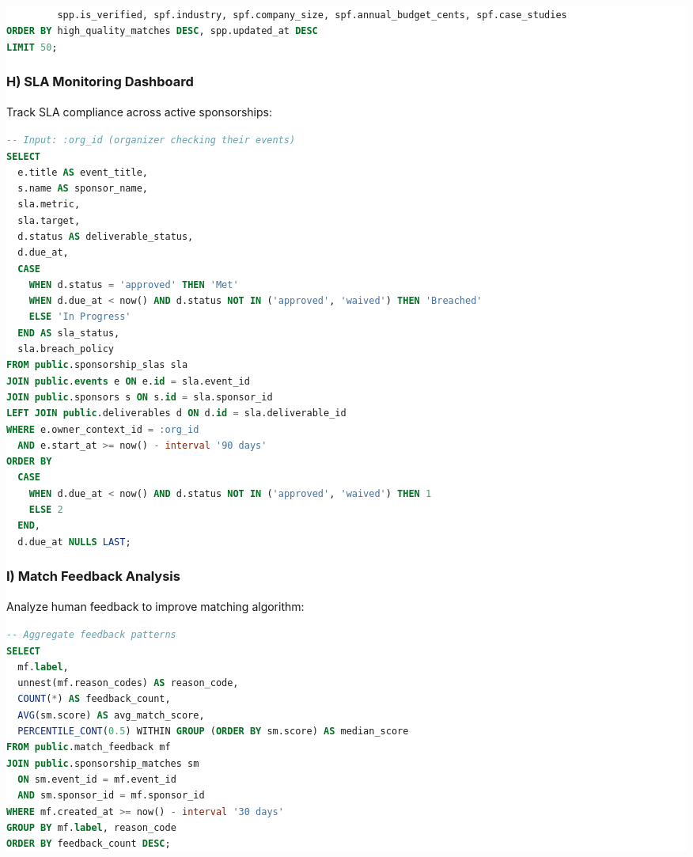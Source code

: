 ```sql
         spp.is_verified, spf.industry, spf.company_size, spf.annual_budget_cents, spf.case_studies
ORDER BY high_quality_matches DESC, spp.updated_at DESC
LIMIT 50;
```

### H) SLA Monitoring Dashboard

Track SLA compliance across active sponsorships:

```sql
-- Input: :org_id (organizer checking their events)
SELECT
  e.title AS event_title,
  s.name AS sponsor_name,
  sla.metric,
  sla.target,
  d.status AS deliverable_status,
  d.due_at,
  CASE 
    WHEN d.status = 'approved' THEN 'Met'
    WHEN d.due_at < now() AND d.status NOT IN ('approved', 'waived') THEN 'Breached'
    ELSE 'In Progress'
  END AS sla_status,
  sla.breach_policy
FROM public.sponsorship_slas sla
JOIN public.events e ON e.id = sla.event_id
JOIN public.sponsors s ON s.id = sla.sponsor_id
LEFT JOIN public.deliverables d ON d.id = sla.deliverable_id
WHERE e.owner_context_id = :org_id
  AND e.start_at >= now() - interval '90 days'
ORDER BY 
  CASE 
    WHEN d.due_at < now() AND d.status NOT IN ('approved', 'waived') THEN 1
    ELSE 2
  END,
  d.due_at NULLS LAST;
```

### I) Match Feedback Analysis

Analyze human feedback to improve matching algorithm:

```sql
-- Aggregate feedback patterns
SELECT
  mf.label,
  unnest(mf.reason_codes) AS reason_code,
  COUNT(*) AS feedback_count,
  AVG(sm.score) AS avg_match_score,
  PERCENTILE_CONT(0.5) WITHIN GROUP (ORDER BY sm.score) AS median_score
FROM public.match_feedback mf
JOIN public.sponsorship_matches sm 
  ON sm.event_id = mf.event_id 
  AND sm.sponsor_id = mf.sponsor_id
WHERE mf.created_at >= now() - interval '30 days'
GROUP BY mf.label, reason_code
ORDER BY feedback_count DESC;
```
